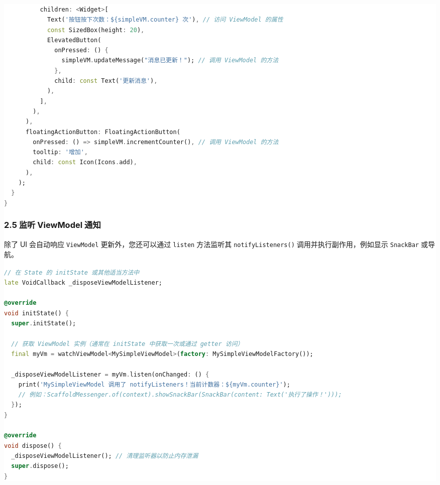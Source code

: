 ```dart
          children: <Widget>[
            Text('按钮按下次数：${simpleVM.counter} 次'), // 访问 ViewModel 的属性
            const SizedBox(height: 20),
            ElevatedButton(
              onPressed: () {
                simpleVM.updateMessage("消息已更新！"); // 调用 ViewModel 的方法
              },
              child: const Text('更新消息'),
            ),
          ],
        ),
      ),
      floatingActionButton: FloatingActionButton(
        onPressed: () => simpleVM.incrementCounter(), // 调用 ViewModel 的方法
        tooltip: '增加',
        child: const Icon(Icons.add),
      ),
    );
  }
}
```

### 2.5 监听 ViewModel 通知

除了 UI 会自动响应 `ViewModel` 更新外，您还可以通过 `listen` 方法监听其
`notifyListeners()` 调用并执行副作用，例如显示
`SnackBar` 或导航。

```dart
// 在 State 的 initState 或其他适当方法中
late VoidCallback _disposeViewModelListener;

@override
void initState() {
  super.initState();

  // 获取 ViewModel 实例（通常在 initState 中获取一次或通过 getter 访问）
  final myVm = watchViewModel<MySimpleViewModel>(factory: MySimpleViewModelFactory());

  _disposeViewModelListener = myVm.listen(onChanged: () {
    print('MySimpleViewModel 调用了 notifyListeners！当前计数器：${myVm.counter}');
    // 例如：ScaffoldMessenger.of(context).showSnackBar(SnackBar(content: Text('执行了操作！')));
  });
}

@override
void dispose() {
  _disposeViewModelListener(); // 清理监听器以防止内存泄漏
  super.dispose();
}
```

